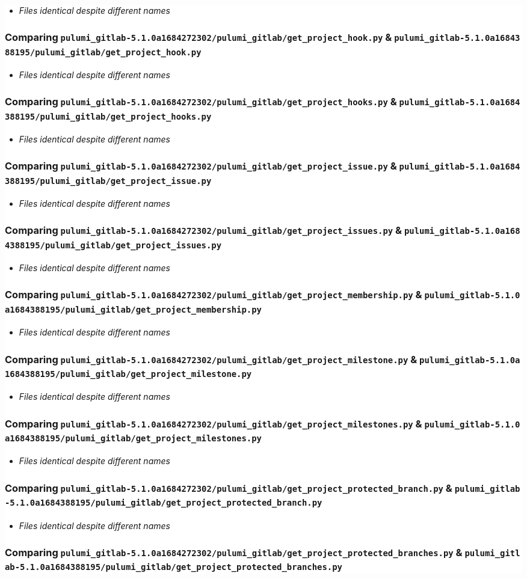 * *Files identical despite different names*

### Comparing `pulumi_gitlab-5.1.0a1684272302/pulumi_gitlab/get_project_hook.py` & `pulumi_gitlab-5.1.0a1684388195/pulumi_gitlab/get_project_hook.py`

 * *Files identical despite different names*

### Comparing `pulumi_gitlab-5.1.0a1684272302/pulumi_gitlab/get_project_hooks.py` & `pulumi_gitlab-5.1.0a1684388195/pulumi_gitlab/get_project_hooks.py`

 * *Files identical despite different names*

### Comparing `pulumi_gitlab-5.1.0a1684272302/pulumi_gitlab/get_project_issue.py` & `pulumi_gitlab-5.1.0a1684388195/pulumi_gitlab/get_project_issue.py`

 * *Files identical despite different names*

### Comparing `pulumi_gitlab-5.1.0a1684272302/pulumi_gitlab/get_project_issues.py` & `pulumi_gitlab-5.1.0a1684388195/pulumi_gitlab/get_project_issues.py`

 * *Files identical despite different names*

### Comparing `pulumi_gitlab-5.1.0a1684272302/pulumi_gitlab/get_project_membership.py` & `pulumi_gitlab-5.1.0a1684388195/pulumi_gitlab/get_project_membership.py`

 * *Files identical despite different names*

### Comparing `pulumi_gitlab-5.1.0a1684272302/pulumi_gitlab/get_project_milestone.py` & `pulumi_gitlab-5.1.0a1684388195/pulumi_gitlab/get_project_milestone.py`

 * *Files identical despite different names*

### Comparing `pulumi_gitlab-5.1.0a1684272302/pulumi_gitlab/get_project_milestones.py` & `pulumi_gitlab-5.1.0a1684388195/pulumi_gitlab/get_project_milestones.py`

 * *Files identical despite different names*

### Comparing `pulumi_gitlab-5.1.0a1684272302/pulumi_gitlab/get_project_protected_branch.py` & `pulumi_gitlab-5.1.0a1684388195/pulumi_gitlab/get_project_protected_branch.py`

 * *Files identical despite different names*

### Comparing `pulumi_gitlab-5.1.0a1684272302/pulumi_gitlab/get_project_protected_branches.py` & `pulumi_gitlab-5.1.0a1684388195/pulumi_gitlab/get_project_protected_branches.py`

